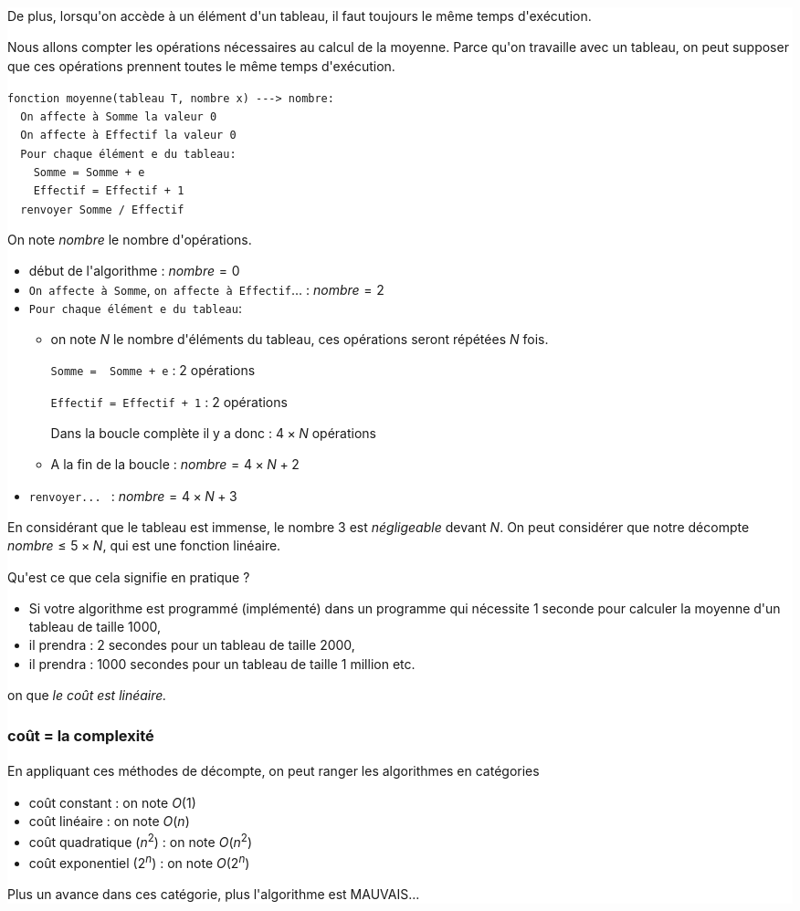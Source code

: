 De plus, lorsqu'on accède à un élément d'un tableau, il faut toujours le même temps
d'exécution.

Nous allons compter les opérations nécessaires au calcul de la moyenne.
Parce qu'on travaille avec un tableau, on peut supposer que ces opérations prennent toutes
le même temps d'exécution.


~~~
fonction moyenne(tableau T, nombre x) ---> nombre:
  On affecte à Somme la valeur 0
  On affecte à Effectif la valeur 0
  Pour chaque élément e du tableau:
    Somme = Somme + e
    Effectif = Effectif + 1
  renvoyer Somme / Effectif
~~~

On note $nombre$ le nombre d'opérations.

* début de l'algorithme : $nombre=0$
* `On affecte à Somme`, `on affecte à Effectif`... : $nombre=2$
* `Pour chaque élément e du tableau`:
  * on note $N$ le nombre d'éléments du tableau,
      ces opérations seront répétées $N$ fois.

      `Somme =  Somme + e` : 2 opérations

      `Effectif = Effectif + 1` : 2 opérations

      Dans la boucle complète il y a donc : $4 \times N$ opérations

  * A la fin de la boucle : $nombre = 4\times N + 2$
* `renvoyer... ` : $nombre = 4\times N +3$

En considérant que le tableau est immense, le nombre $3$ est _négligeable_ devant $N$.
On peut considérer que notre décompte $nombre \leq 5 \times N$, qui est une fonction linéaire.


Qu'est ce que cela signifie en pratique ?

* Si votre algorithme est programmé (implémenté) dans un programme qui nécessite 1 seconde pour calculer  la moyenne d'un tableau de taille 1000,
* il prendra : 2 secondes pour un tableau de taille 2000,
* il prendra : 1000 secondes pour un tableau de taille 1 million etc.

on que _le coût est linéaire._

### coût = la complexité

En appliquant ces méthodes de décompte, on peut ranger les algorithmes en catégories

* coût constant : on note $O(1)$
* coût linéaire : on note $O(n)$
* coût quadratique ($n^2$) : on note $O(n^2)$
* coût exponentiel ($2^n$) : on note $O(2^n)$

Plus un avance dans ces catégorie, plus l'algorithme est MAUVAIS...
